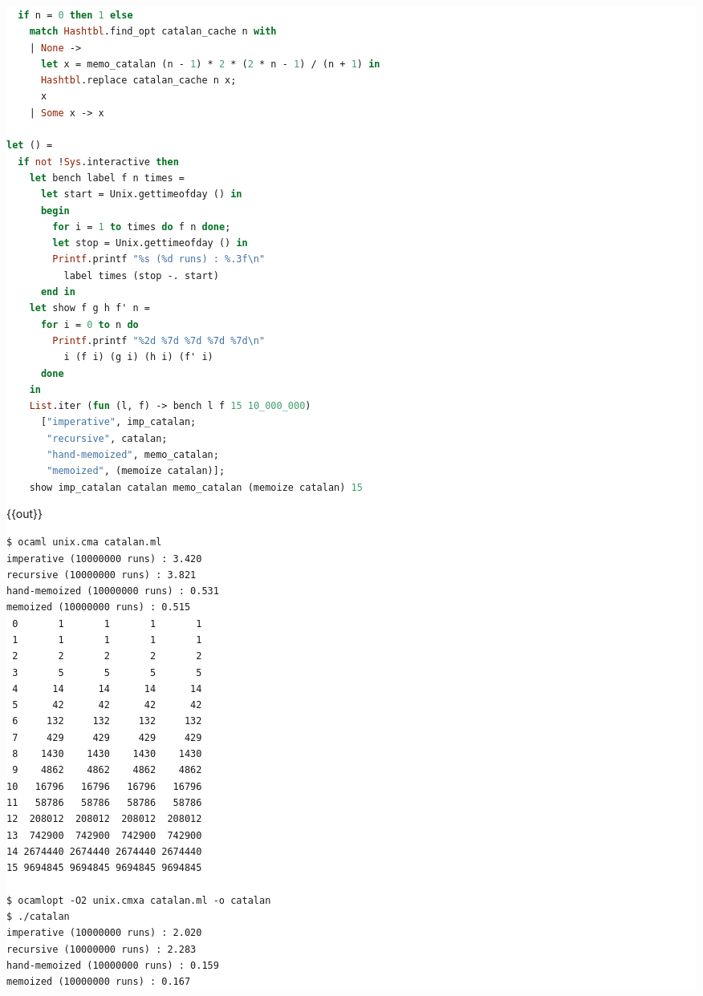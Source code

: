 ```OCaml
  if n = 0 then 1 else
    match Hashtbl.find_opt catalan_cache n with
    | None ->
      let x = memo_catalan (n - 1) * 2 * (2 * n - 1) / (n + 1) in
      Hashtbl.replace catalan_cache n x;
      x
    | Some x -> x

let () =
  if not !Sys.interactive then
    let bench label f n times =
      let start = Unix.gettimeofday () in
      begin
        for i = 1 to times do f n done;
        let stop = Unix.gettimeofday () in
        Printf.printf "%s (%d runs) : %.3f\n"
          label times (stop -. start)
      end in
    let show f g h f' n =
      for i = 0 to n do
        Printf.printf "%2d %7d %7d %7d %7d\n"
          i (f i) (g i) (h i) (f' i)
      done
    in
    List.iter (fun (l, f) -> bench l f 15 10_000_000)
      ["imperative", imp_catalan;
       "recursive", catalan;
       "hand-memoized", memo_catalan;
       "memoized", (memoize catalan)];
    show imp_catalan catalan memo_catalan (memoize catalan) 15

```

{{out}}

```txt
$ ocaml unix.cma catalan.ml
imperative (10000000 runs) : 3.420
recursive (10000000 runs) : 3.821
hand-memoized (10000000 runs) : 0.531
memoized (10000000 runs) : 0.515
 0       1       1       1       1
 1       1       1       1       1
 2       2       2       2       2
 3       5       5       5       5
 4      14      14      14      14
 5      42      42      42      42
 6     132     132     132     132
 7     429     429     429     429
 8    1430    1430    1430    1430
 9    4862    4862    4862    4862
10   16796   16796   16796   16796
11   58786   58786   58786   58786
12  208012  208012  208012  208012
13  742900  742900  742900  742900
14 2674440 2674440 2674440 2674440
15 9694845 9694845 9694845 9694845

$ ocamlopt -O2 unix.cmxa catalan.ml -o catalan
$ ./catalan
imperative (10000000 runs) : 2.020
recursive (10000000 runs) : 2.283
hand-memoized (10000000 runs) : 0.159
memoized (10000000 runs) : 0.167
```